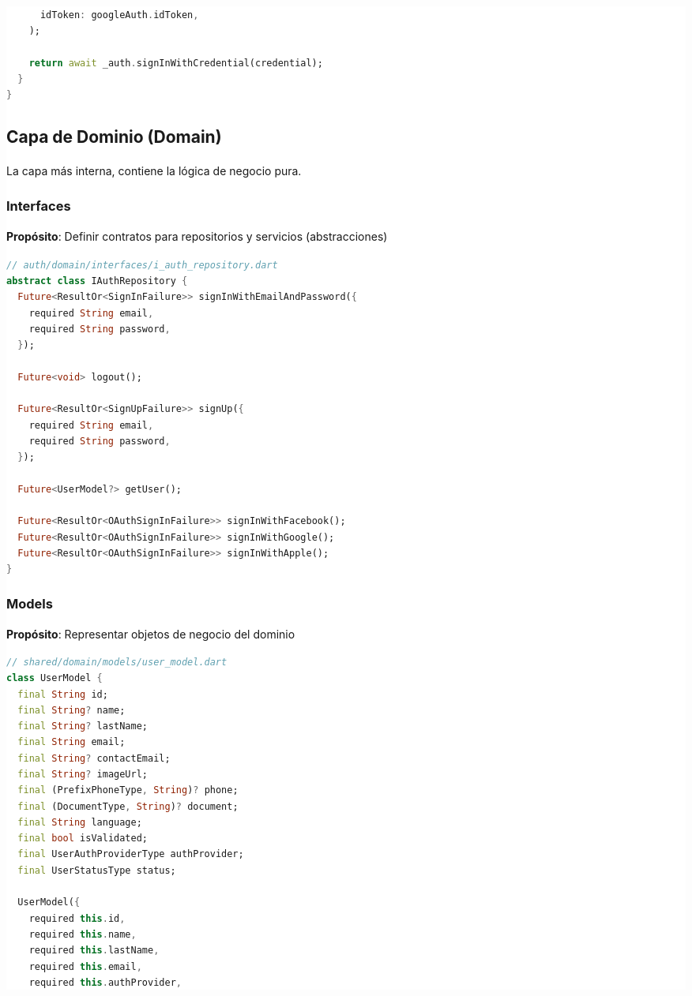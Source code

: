 ```dart
      idToken: googleAuth.idToken,
    );

    return await _auth.signInWithCredential(credential);
  }
}
```

## Capa de Dominio (Domain)

La capa más interna, contiene la lógica de negocio pura.

### Interfaces

**Propósito**: Definir contratos para repositorios y servicios (abstracciones)

```dart
// auth/domain/interfaces/i_auth_repository.dart
abstract class IAuthRepository {
  Future<ResultOr<SignInFailure>> signInWithEmailAndPassword({
    required String email,
    required String password,
  });
  
  Future<void> logout();
  
  Future<ResultOr<SignUpFailure>> signUp({
    required String email,
    required String password,
  });
  
  Future<UserModel?> getUser();
  
  Future<ResultOr<OAuthSignInFailure>> signInWithFacebook();
  Future<ResultOr<OAuthSignInFailure>> signInWithGoogle();
  Future<ResultOr<OAuthSignInFailure>> signInWithApple();
}
```

### Models

**Propósito**: Representar objetos de negocio del dominio

```dart
// shared/domain/models/user_model.dart
class UserModel {
  final String id;
  final String? name;
  final String? lastName;
  final String email;
  final String? contactEmail;
  final String? imageUrl;
  final (PrefixPhoneType, String)? phone;
  final (DocumentType, String)? document;
  final String language;
  final bool isValidated;
  final UserAuthProviderType authProvider;
  final UserStatusType status;

  UserModel({
    required this.id,
    required this.name,
    required this.lastName,
    required this.email,
    required this.authProvider,
```